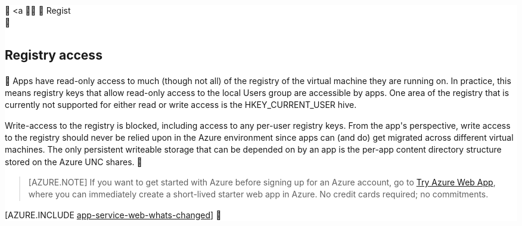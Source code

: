  <a  <a id="RegistryAccess"></a>  Regist  

## Registry access

Apps have read-only access to much (though not all) of the registry of the virtual machine they are running on. In practice, this means registry keys that allow read-only access to the local Users group are accessible by apps. One area of the registry that is currently not supported for either read or write access is the HKEY\_CURRENT\_USER hive.

Write-access to the registry is blocked, including access to any per-user registry keys. From the app's perspective, write access to the registry should never be relied upon in the Azure environment since apps can (and do) get migrated across different virtual machines. The only persistent writeable storage that can be depended on by an app is the per-app content directory structure stored on the Azure UNC shares. 


>[AZURE.NOTE] If you want to get started with Azure before signing up for an Azure account, go to [Try Azure Web App](https://tryappservice.azure.com/), where you can immediately create a short-lived starter web app in Azure. No credit cards required; no commitments.

[AZURE.INCLUDE [app-service-web-whats-changed](../includes/app-service-web-whats-changed.md)]

 
 

